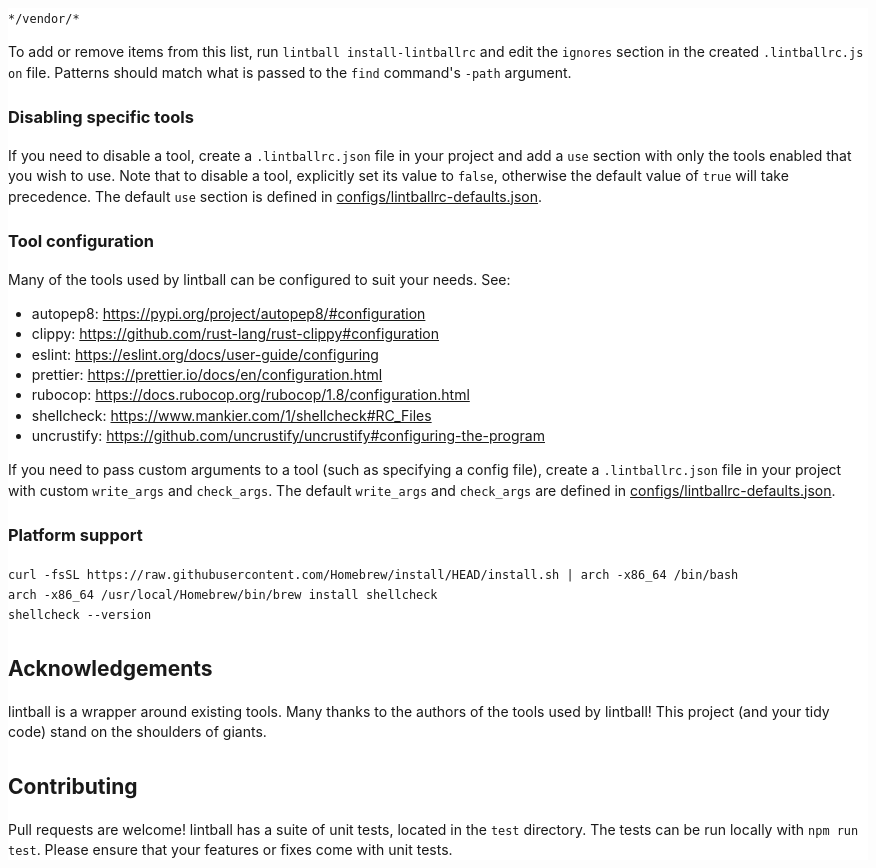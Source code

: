 ```sh
*/vendor/*
```

To add or remove items from this list, run `lintball install-lintballrc` and edit the `ignores` section in the created `.lintballrc.json` file. Patterns should match what is passed to the `find` command's `-path` argument.

### Disabling specific tools

If you need to disable a tool, create a `.lintballrc.json` file in your project and add a `use` section with only the tools enabled that you wish to use. Note that to disable a tool, explicitly set its value to `false`, otherwise the default value of `true` will take precedence. The default `use` section is defined in [configs/lintballrc-defaults.json][21].

### Tool configuration

Many of the tools used by lintball can be configured to suit your needs. See:

- autopep8: https://pypi.org/project/autopep8/#configuration
- clippy: https://github.com/rust-lang/rust-clippy#configuration
- eslint: https://eslint.org/docs/user-guide/configuring
- prettier: https://prettier.io/docs/en/configuration.html
- rubocop: https://docs.rubocop.org/rubocop/1.8/configuration.html
- shellcheck: https://www.mankier.com/1/shellcheck#RC_Files
- uncrustify: https://github.com/uncrustify/uncrustify#configuring-the-program

If you need to pass custom arguments to a tool (such as specifying a config file), create a `.lintballrc.json` file in your project with custom `write_args` and `check_args`. The default `write_args` and `check_args` are defined in [configs/lintballrc-defaults.json][21].

### Platform support

```shell
curl -fsSL https://raw.githubusercontent.com/Homebrew/install/HEAD/install.sh | arch -x86_64 /bin/bash
arch -x86_64 /usr/local/Homebrew/bin/brew install shellcheck
shellcheck --version
```

## Acknowledgements

lintball is a wrapper around existing tools. Many thanks to the authors of the tools used by lintball! This project (and your tidy code) stand on the shoulders of giants.

## Contributing

Pull requests are welcome! lintball has a suite of unit tests, located in the `test` directory. The tests can be run locally with `npm run test`. Please ensure that your features or fixes come with unit tests.

[1]: https://www.shellcheck.net/
[2]: https://github.com/mvdan/sh
[3]: http://uncrustify.sourceforge.net/
[4]: https://prettier.io/
[5]: https://pypi.org/project/autoflake/
[6]: https://pypi.org/project/autopep8/
[7]: https://pypi.org/project/docformatter/
[8]: https://github.com/jhipster/prettier-java
[9]: https://github.com/eslint/eslint
[10]: https://github.com/JohnnyMorganz/StyLua
[11]: https://nim-lang.org/docs/tools.html
[12]: https://github.com/cameronhunter/prettier-package-json
[13]: https://github.com/prettier/plugin-pug
[14]: https://github.com/psf/black
[15]: https://pypi.org/project/isort/
[16]: https://github.com/prettier/plugin-ruby
[17]: https://github.com/rubocop-hq/rubocop
[18]: https://github.com/rust-lang/rust-clippy
[19]: https://github.com/prettier/plugin-xml
[20]: https://yamllint.readthedocs.io/en/stable/
[21]: https://github.com/elijahr/lintball/tree/devel/configs/lintballrc-defaults.json
[22]: http://pylint.pycqa.org/
